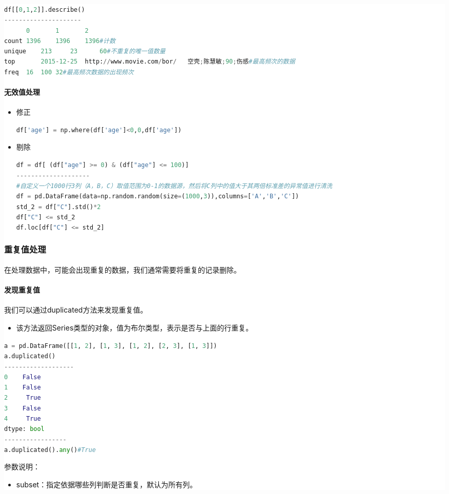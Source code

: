   ```python
  df[[0,1,2]].describe()
  ---------------------
  		0		1		2
  count	1396	1396	1396#计数
  unique	213		23		60#不重复的唯一值数量
  top		2015-12-25	http://www.movie.com/bor/	空壳;陈慧敏;90;伤感#最高频次的数据
  freq	16	100	32#最高频次数据的出现频次
  ```

#### 无效值处理

+ 修正

  ```python
  df['age'] = np.where(df['age']<0,0,df['age'])
  ```

+ 剔除

  ```python
  df = df[ (df["age"] >= 0) & (df["age"] <= 100)]
  --------------------
  #自定义一个1000行3列（A，B，C）取值范围为0-1的数据源，然后将C列中的值大于其两倍标准差的异常值进行清洗
  df = pd.DataFrame(data=np.random.random(size=(1000,3)),columns=['A','B','C'])
  std_2 = df["C"].std()*2
  df["C"] <= std_2
  df.loc[df["C"] <= std_2]
  ```

### 重复值处理

在处理数据中，可能会出现重复的数据，我们通常需要将重复的记录删除。

#### 发现重复值

我们可以通过duplicated方法来发现重复值。

+ 该方法返回Series类型的对象，值为布尔类型，表示是否与上面的行重复。

```python
a = pd.DataFrame([[1, 2], [1, 3], [1, 2], [2, 3], [1, 3]])
a.duplicated()
-------------------
0    False
1    False
2     True
3    False
4     True
dtype: bool
-----------------
a.duplicated().any()#True
```

参数说明：

- subset：指定依据哪些列判断是否重复，默认为所有列。
